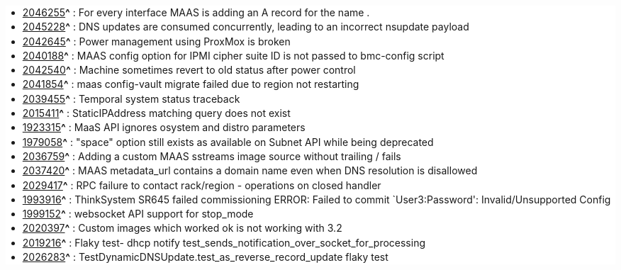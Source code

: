  - [2046255](https://bugs.launchpad.net/maas/+bug/2046255)**^** : For every interface MAAS is adding an A record for the name <machine>.<domain>
 - [2045228](https://bugs.launchpad.net/maas/+bug/2045228)**^** : DNS updates are consumed concurrently, leading to an incorrect nsupdate payload
 - [2042645](https://bugs.launchpad.net/maas/+bug/2042645)**^** : Power management using ProxMox is broken
 - [2040188](https://bugs.launchpad.net/maas/+bug/2040188)**^** : MAAS config option for IPMI cipher suite ID is not passed to bmc-config script
 - [2042540](https://bugs.launchpad.net/maas/+bug/2042540)**^** : Machine sometimes revert to old status after power control
 - [2041854](https://bugs.launchpad.net/maas/+bug/2041854)**^** : maas config-vault migrate failed due to region not restarting
 - [2039455](https://bugs.launchpad.net/maas/+bug/2039455)**^** : Temporal system status traceback
 - [2015411](https://bugs.launchpad.net/maas/+bug/2015411)**^** : StaticIPAddress matching query does not exist
 - [1923315](https://bugs.launchpad.net/maas/+bug/1923315)**^** : MaaS API ignores osystem and distro parameters
 - [1979058](https://bugs.launchpad.net/maas/+bug/1979058)**^** : "space" option still exists as available on Subnet API while being deprecated
 - [2036759](https://bugs.launchpad.net/maas/+bug/2036759)**^** : Adding a custom MAAS sstreams image source without trailing / fails
 - [2037420](https://bugs.launchpad.net/maas/+bug/2037420)**^** : MAAS metadata_url contains a domain name even when DNS resolution is disallowed
 - [2029417](https://bugs.launchpad.net/maas/+bug/2029417)**^** : RPC failure to contact rack/region - operations on closed handler
 - [1993916](https://bugs.launchpad.net/maas/+bug/1993916)**^** : ThinkSystem SR645 failed commissioning ERROR: Failed to commit `User3:Password': Invalid/Unsupported Config
 - [1999152](https://bugs.launchpad.net/maas/+bug/1999152)**^** : websocket API support for stop_mode
 - [2020397](https://bugs.launchpad.net/maas/+bug/2020397)**^** : Custom images which worked ok is not working with 3.2
 - [2019216](https://bugs.launchpad.net/maas/+bug/2019216)**^** : Flaky test- dhcp notify test_sends_notification_over_socket_for_processing
 - [2026283](https://bugs.launchpad.net/maas/+bug/2026283)**^** : TestDynamicDNSUpdate.test_as_reverse_record_update flaky test
